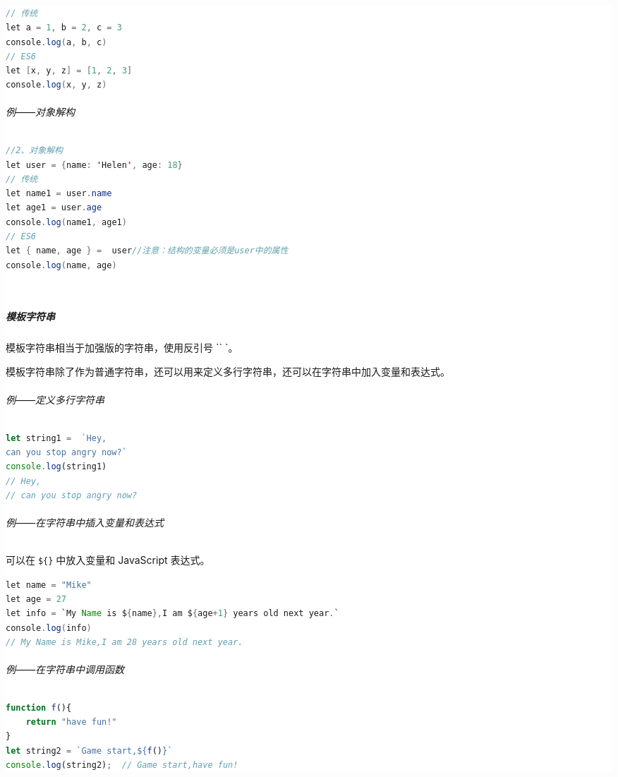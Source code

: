 ```java
// 传统
let a = 1, b = 2, c = 3
console.log(a, b, c)
// ES6
let [x, y, z] = [1, 2, 3]
console.log(x, y, z)
```

###### 例——对象解构

```java
//2、对象解构
let user = {name: 'Helen', age: 18}
// 传统
let name1 = user.name
let age1 = user.age
console.log(name1, age1)
// ES6
let { name, age } =  user//注意：结构的变量必须是user中的属性
console.log(name, age)
```

<br>

##### 模板字符串

模板字符串相当于加强版的字符串，使用反引号 `` `。

模板字符串除了作为普通字符串，还可以用来定义多行字符串，还可以在字符串中加入变量和表达式。

###### 例——定义多行字符串

```js
let string1 =  `Hey,
can you stop angry now?`
console.log(string1)
// Hey,
// can you stop angry now?
```

###### 例——在字符串中插入变量和表达式

可以在 `${}` 中放入变量和 JavaScript 表达式。

```java
let name = "Mike"
let age = 27
let info = `My Name is ${name},I am ${age+1} years old next year.`
console.log(info)
// My Name is Mike,I am 28 years old next year.
```

###### 例——在字符串中调用函数

```js
function f(){
    return "have fun!"
}
let string2 = `Game start,${f()}`
console.log(string2);  // Game start,have fun!
```
